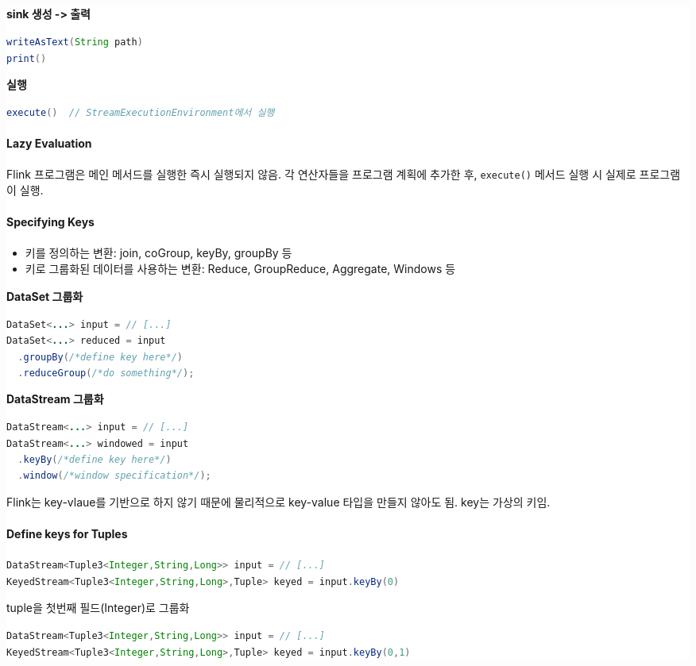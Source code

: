 **sink 생성 -> 출력**

```java
writeAsText(String path)
print()
```

**실행**

```java
execute()  // StreamExecutionEnvironment에서 실행
```



#### Lazy Evaluation

Flink 프로그램은 메인 메서드를 실행한 즉시 실행되지 않음.
각 연산자들을 프로그램 계획에 추가한 후, `execute()` 메서드 실행 시 실제로 프로그램이 실행.



#### Specifying Keys

- 키를 정의하는 변환: join, coGroup, keyBy, groupBy 등
- 키로 그룹화된 데이터를 사용하는 변환: Reduce, GroupReduce, Aggregate, Windows 등

**DataSet 그룹화**

```java
DataSet<...> input = // [...]
DataSet<...> reduced = input
  .groupBy(/*define key here*/)
  .reduceGroup(/*do something*/);
```

**DataStream 그룹화**

```java
DataStream<...> input = // [...]
DataStream<...> windowed = input
  .keyBy(/*define key here*/)
  .window(/*window specification*/);
```

Flink는 key-vlaue를 기반으로 하지 않기 때문에 물리적으로 key-value 타입을 만들지 않아도 됨.
key는 가상의 키임.



#### Define keys for Tuples

```java
DataStream<Tuple3<Integer,String,Long>> input = // [...]
KeyedStream<Tuple3<Integer,String,Long>,Tuple> keyed = input.keyBy(0)
```

tuple을 첫번째 필드(Integer)로 그룹화

```java
DataStream<Tuple3<Integer,String,Long>> input = // [...]
KeyedStream<Tuple3<Integer,String,Long>,Tuple> keyed = input.keyBy(0,1)
```
